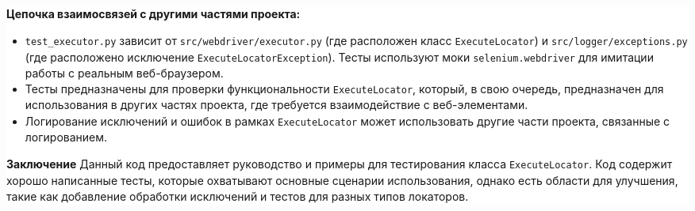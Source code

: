 **Цепочка взаимосвязей с другими частями проекта:**
-   `test_executor.py` зависит от `src/webdriver/executor.py` (где расположен класс `ExecuteLocator`) и `src/logger/exceptions.py` (где расположено исключение `ExecuteLocatorException`). Тесты используют моки `selenium.webdriver` для имитации работы с реальным веб-браузером.
-   Тесты предназначены для проверки функциональности `ExecuteLocator`, который, в свою очередь, предназначен для использования в других частях проекта, где требуется взаимодействие с веб-элементами.
-    Логирование исключений и ошибок в рамках `ExecuteLocator` может использовать другие части проекта, связанные с логированием.

**Заключение**
Данный код предоставляет руководство и примеры для тестирования класса `ExecuteLocator`. Код содержит хорошо написанные тесты, которые охватывают основные сценарии использования, однако есть области для улучшения, такие как добавление обработки исключений и тестов для разных типов локаторов.